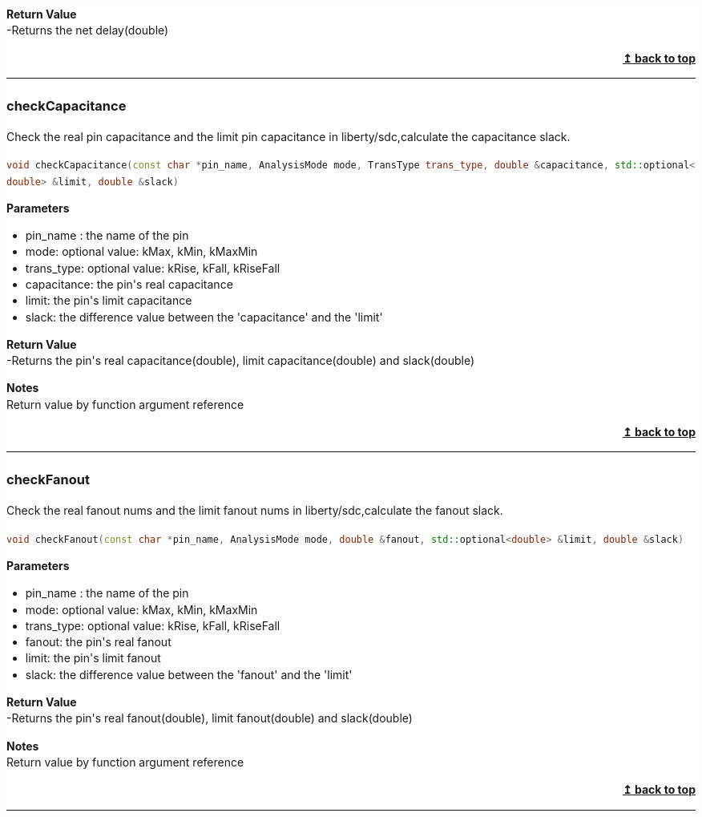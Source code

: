 **Return Value** <br>
-Returns the net delay(double)


<div align="right"><b><a href="#iSTA API">↥ back to top</a></b></div>

---

### checkCapacitance <a id="checkCapacitance"></a>
Check the real pin capacitance and the limit pin capacitance in liberty/sdc,calculate the capacitance slack. <br>
```C++
void checkCapacitance(const char *pin_name, AnalysisMode mode, TransType trans_type, double &capacitance, std::optional<double> &limit, double &slack)
```
**Parameters** <br>
- pin_name : the name of the pin
- mode: optional value: kMax, kMin, kMaxMin
- trans_type: optional value: kRise, kFall, kRiseFall
- capacitance: the pin's real capacitance
- limit: the pin's limit capacitance
- slack: the difference value between the 'capacitance' and the 'limit'

**Return Value** <br>
-Returns the pin's real capacitance(double), limit capacitance(double) and slack(double)

**Notes** <br>
Return value by function argument reference

<div align="right"><b><a href="#iSTA API">↥ back to top</a></b></div>

---

### checkFanout <a id="checkFanout"></a>
Check the real fanout nums and the limit fanout nums in liberty/sdc,calculate the fanout slack. <br>
```C++
void checkFanout(const char *pin_name, AnalysisMode mode, double &fanout, std::optional<double> &limit, double &slack)
```
**Parameters** <br>
- pin_name : the name of the pin
- mode: optional value: kMax, kMin, kMaxMin
- trans_type: optional value: kRise, kFall, kRiseFall
- fanout: the pin's real fanout
- limit: the pin's limit fanout
- slack: the difference value between the 'fanout' and the 'limit'

**Return Value** <br>
-Returns the pin's real fanout(double), limit fanout(double) and slack(double)

**Notes** <br>
Return value by function argument reference

<div align="right"><b><a href="#iSTA API">↥ back to top</a></b></div>

---